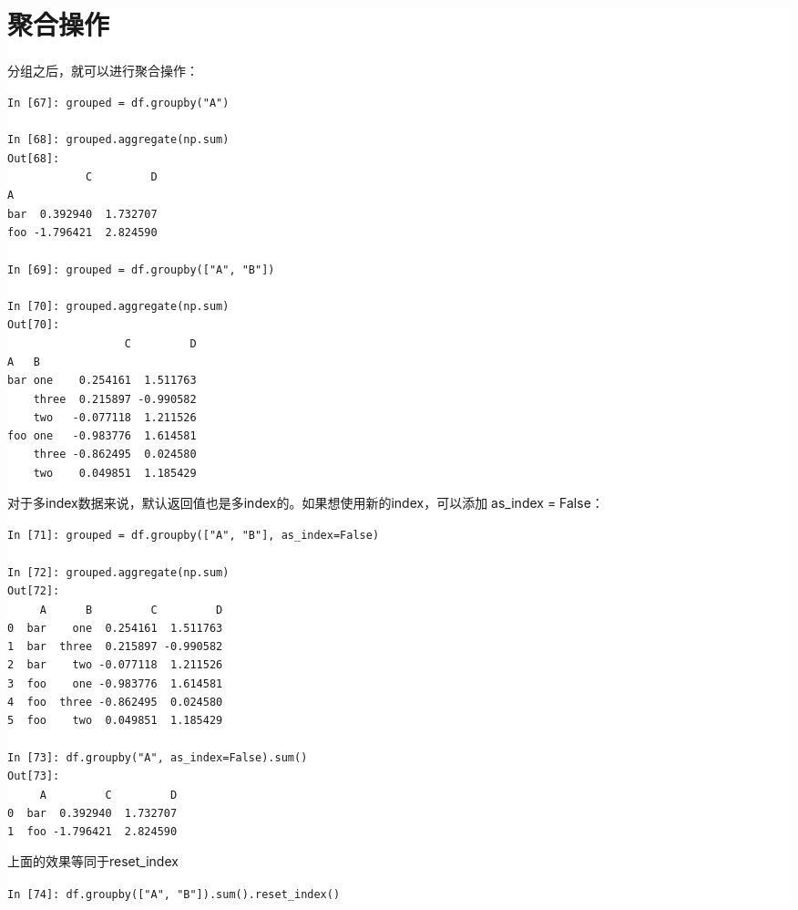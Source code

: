 # 聚合操作

分组之后，就可以进行聚合操作：

```
In [67]: grouped = df.groupby("A")

In [68]: grouped.aggregate(np.sum)
Out[68]: 
            C         D
A                      
bar  0.392940  1.732707
foo -1.796421  2.824590

In [69]: grouped = df.groupby(["A", "B"])

In [70]: grouped.aggregate(np.sum)
Out[70]: 
                  C         D
A   B                        
bar one    0.254161  1.511763
    three  0.215897 -0.990582
    two   -0.077118  1.211526
foo one   -0.983776  1.614581
    three -0.862495  0.024580
    two    0.049851  1.185429
```

对于多index数据来说，默认返回值也是多index的。如果想使用新的index，可以添加 as_index = False：

```
In [71]: grouped = df.groupby(["A", "B"], as_index=False)

In [72]: grouped.aggregate(np.sum)
Out[72]: 
     A      B         C         D
0  bar    one  0.254161  1.511763
1  bar  three  0.215897 -0.990582
2  bar    two -0.077118  1.211526
3  foo    one -0.983776  1.614581
4  foo  three -0.862495  0.024580
5  foo    two  0.049851  1.185429

In [73]: df.groupby("A", as_index=False).sum()
Out[73]: 
     A         C         D
0  bar  0.392940  1.732707
1  foo -1.796421  2.824590
```

上面的效果等同于reset_index 

```
In [74]: df.groupby(["A", "B"]).sum().reset_index()
```
